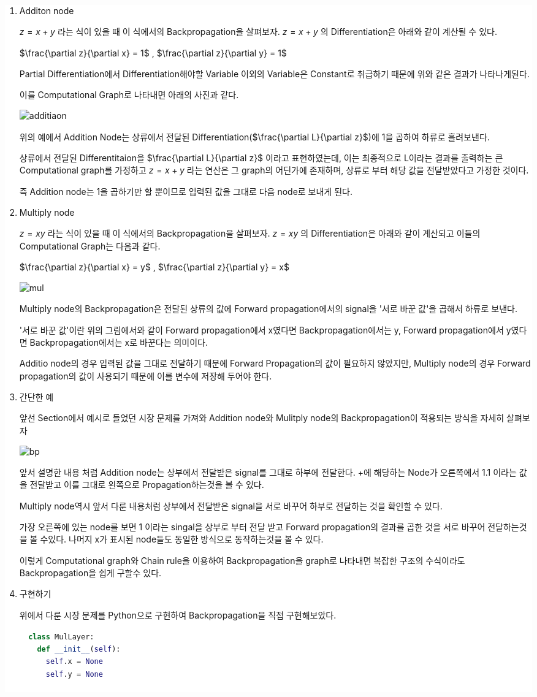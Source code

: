 1. Additon node

    $z = x + y$ 라는 식이 있을 때 이 식에서의 Backpropagation을 살펴보자. $z = x + y$ 의 Differentiation은 아래와 같이 계산될 수 있다.

     $\frac{\partial z}{\partial x} = 1$ ,  $\frac{\partial z}{\partial y} = 1$

     Partial Differentiation에서 Differentiation해야할 Variable 이외의 Variable은 Constant로 취급하기 때문에 위와 같은 결과가 나타나게된다.

     이를 Computational Graph로 나타내면 아래의 사진과 같다.

     ![additiaon](https://t1.daumcdn.net/cfile/tistory/99771C465AA4FFEA13)

     위의 예에서 Addition Node는 상류에서 전달된 Differentiation($\frac{\partial L}{\partial z}$)에 1을 곱하여 하류로 흘려보낸다.

     상류에서 전달된 Differentitaion을 $\frac{\partial L}{\partial z}$ 이라고 표현하였는데, 이는 최종적으로 L이라는 결과를 출력하는 큰 Computational graph를 가정하고 $z = x + y$ 라는 연산은 그 graph의 어딘가에 존재하며, 상류로 부터 해당 값을 전달받았다고 가정한 것이다.

     즉 Addition node는 1을 곱하기만 할 뿐이므로 입력된 값을 그대로 다음 node로 보내게 된다.


2. Multiply node 

   $z = xy$ 라는 식이 있을 때 이 식에서의 Backpropagation을 살펴보자.  $z = xy$ 의 Differentiation은 아래와 같이 계산되고 이들의 Computational Graph는 다음과 같다.
   
   $\frac{\partial z}{\partial x} = y$ ,  $\frac{\partial z}{\partial y} = x$

   ![mul](https://t1.daumcdn.net/cfile/tistory/99A6DB435AA502DF0A)

   Multiply node의 Backpropagation은 전달된 상류의 값에 Forward propagation에서의 signal을 '서로 바꾼 값'을 곱해서 하류로 보낸다.

   '서로 바꾼 값'이란 위의 그림에서와 같이 Forward propagation에서 x였다면 Backpropagation에서는 y, Forward propagation에서 y였다면 Backpropagation에서는 x로 바꾼다는 의미이다.

   Additio node의 경우 입력된 값을 그대로 전달하기 때문에 Forward Propagation의 값이 필요하지 않았지만, Multiply node의 경우 Forward propagation의 값이 사용되기 때문에 이를 변수에 저장해 두어야 한다.

3. 간단한 예
   
    앞선 Section에서 예시로 들었던 시장 문제를 가져와 Addition node와 Mulitply node의 Backpropagation이 적용되는 방식을 자세히 살펴보자

    ![bp](https://t1.daumcdn.net/cfile/tistory/9964A5465AA506AA22)

    앞서 설명한 내용 처럼 Addition node는 상부에서 전달받은 signal를 그대로 하부에 전달한다. +에 해당하는 Node가 오른쪽에서 1.1 이라는 값을 전달받고 이를 그대로 왼쪽으로 Propagation하는것을 볼 수 있다.

    Multiply node역시 앞서 다룬 내용처럼 상부에서 전달받은 signal을 서로 바꾸어 하부로 전달하는 것을 확인할 수 있다.

    가장 오른쪽에 있는 node를 보면 1 이라는 singal을 상부로 부터 전달 받고 Forward propagation의 결과를 곱한 것을 서로 바꾸어 전달하는것을 볼 수있다. 나머지 x가 표시된 node들도 동일한 방식으로 동작하는것을 볼 수 있다.

    이렇게 Computational graph와 Chain rule을 이용하여 Backpropagation을 graph로 나타내면 복잡한 구조의 수식이라도 Backpropagation을 쉽게 구할수 있다.

4. 구현하기
   
    위에서 다룬 시장 문제를 Python으로 구현하여 Backpropagation을 직접 구현해보았다.

    ```python
      class MulLayer:
        def __init__(self):
          self.x = None
          self.y = None
        